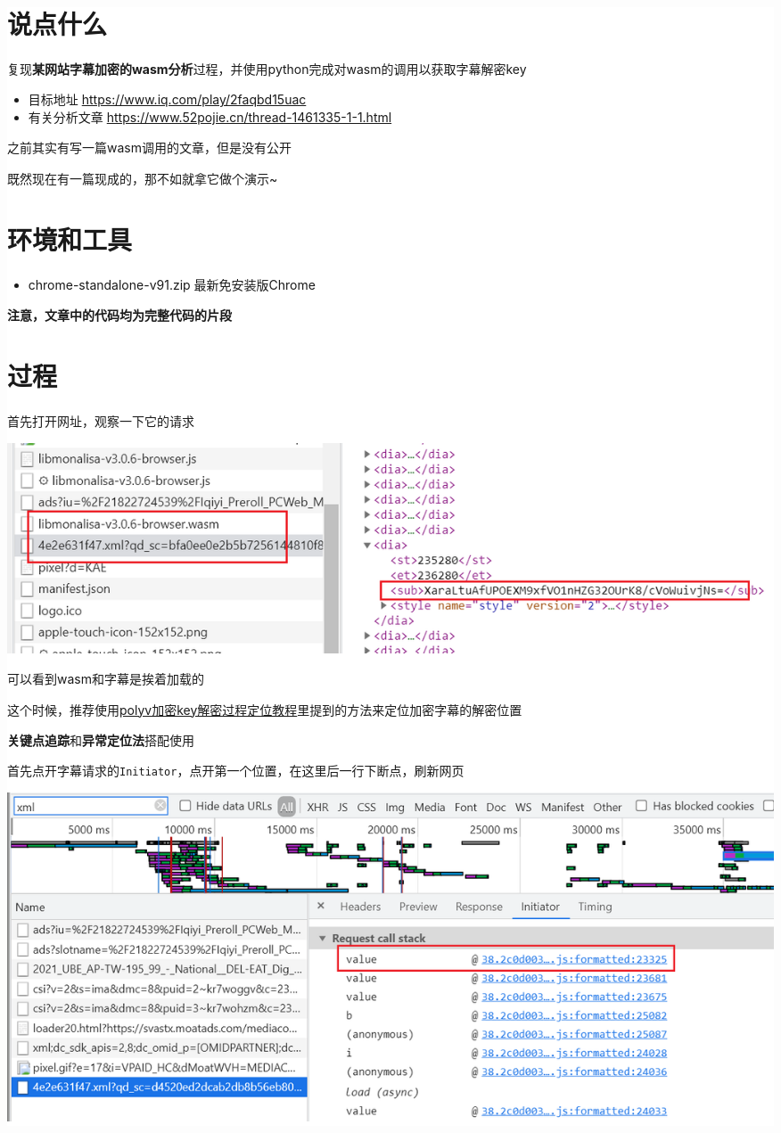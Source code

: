 # 说点什么

复现**某网站字幕加密的wasm分析**过程，并使用python完成对wasm的调用以获取字幕解密key

- 目标地址 https://www.iq.com/play/2faqbd15uac
- 有关分析文章 https://www.52pojie.cn/thread-1461335-1-1.html

之前其实有写一篇wasm调用的文章，但是没有公开

既然现在有一篇现成的，那不如就拿它做个演示~

# 环境和工具

- chrome-standalone-v91.zip 最新免安装版Chrome

**注意，文章中的代码均为完整代码的片段**

# 过程

首先打开网址，观察一下它的请求

![](./images/Snipaste_2021-07-17_23-02-20.png)

可以看到wasm和字幕是挨着加载的

这个时候，推荐使用[polyv加密key解密过程定位教程](https://blog.weimo.info/archives/599/)里提到的方法来定位加密字幕的解密位置

**关键点追踪**和**异常定位法**搭配使用

首先点开字幕请求的`Initiator`，点开第一个位置，在这里后一行下断点，刷新网页

![](./images/Snipaste_2021-07-17_23-14-05.png)
